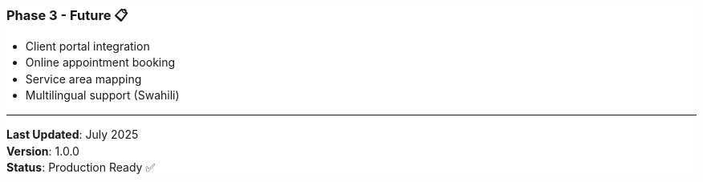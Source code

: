 ### **Phase 3 - Future** 📋

-   Client portal integration
-   Online appointment booking
-   Service area mapping
-   Multilingual support (Swahili)

---

**Last Updated**: July 2025  
**Version**: 1.0.0  
**Status**: Production Ready ✅
